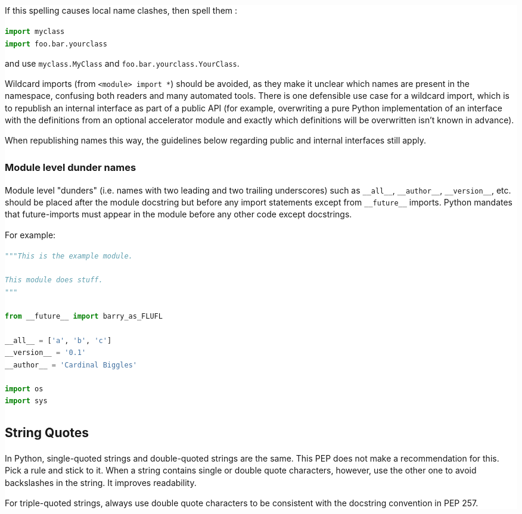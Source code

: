 If this spelling causes local name clashes, then spell them :

```python
import myclass
import foo.bar.yourclass
```

and use ``myclass.MyClass`` and ``foo.bar.yourclass.YourClass``.

Wildcard imports (from ``<module> import *``) should be avoided, as they make it unclear which names are present in the namespace, confusing both readers and many automated tools.
There is one defensible use case for a wildcard import, which is to republish an internal interface as part of a public API
(for example, overwriting a pure Python implementation of an interface with the definitions from an optional accelerator module and exactly which definitions will be overwritten isn’t known in advance).

When republishing names this way, the guidelines below regarding public and internal interfaces still apply.

### Module level dunder names

Module level "dunders" (i.e. names with two leading and two trailing underscores) such as ```__all__```, ```__author__```, ```__version__```, etc. should be placed after the module docstring but before any import statements except from ```__future__``` imports.
Python mandates that future-imports must appear in the module before any other code except docstrings.

For example:

```python
"""This is the example module.

This module does stuff.
"""

from __future__ import barry_as_FLUFL

__all__ = ['a', 'b', 'c']
__version__ = '0.1'
__author__ = 'Cardinal Biggles'

import os
import sys
```

## String Quotes

In Python, single-quoted strings and double-quoted strings are the same. This PEP does not make a recommendation for this. Pick a rule and stick to it. When a string contains single or double quote characters, however, use the other one to avoid backslashes in the string. It improves readability.

For triple-quoted strings, always use double quote characters to be consistent with the docstring convention in PEP 257.
